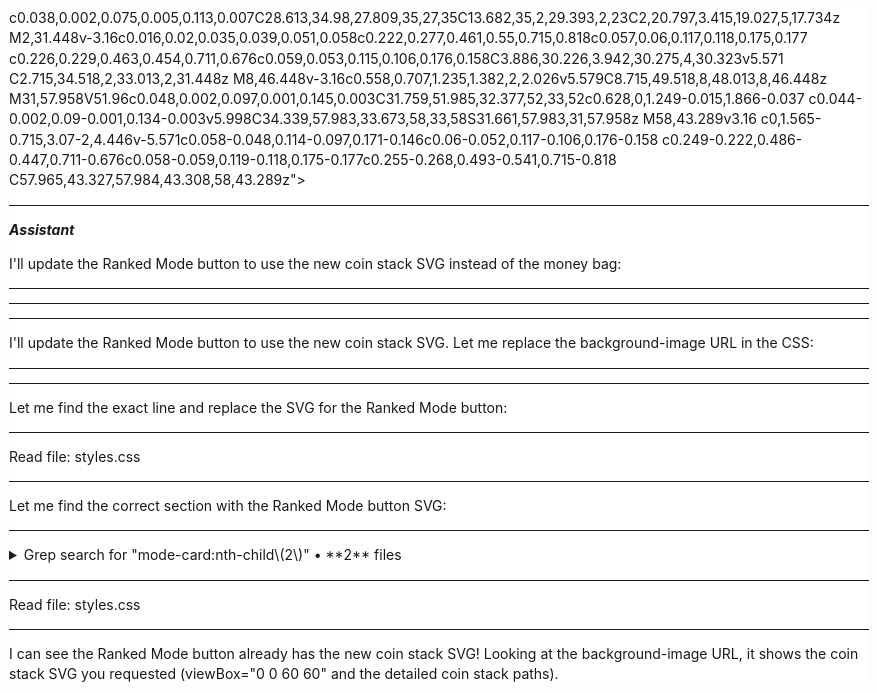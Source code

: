 c0.038,0.002,0.075,0.005,0.113,0.007C28.613,34.98,27.809,35,27,35C13.682,35,2,29.393,2,23C2,20.797,3.415,19.027,5,17.734z M2,31.448v-3.16c0.016,0.02,0.035,0.039,0.051,0.058c0.222,0.277,0.461,0.55,0.715,0.818c0.057,0.06,0.117,0.118,0.175,0.177 c0.226,0.229,0.463,0.454,0.711,0.676c0.059,0.053,0.115,0.106,0.176,0.158C3.886,30.226,3.942,30.275,4,30.323v5.571 C2.715,34.518,2,33.013,2,31.448z M8,46.448v-3.16c0.558,0.707,1.235,1.382,2,2.026v5.579C8.715,49.518,8,48.013,8,46.448z M31,57.958V51.96c0.048,0.002,0.097,0.001,0.145,0.003C31.759,51.985,32.377,52,33,52c0.628,0,1.249-0.015,1.866-0.037 c0.044-0.002,0.09-0.001,0.134-0.003v5.998C34.339,57.983,33.673,58,33,58S31.661,57.983,31,57.958z M58,43.289v3.16 c0,1.565-0.715,3.07-2,4.446v-5.571c0.058-0.048,0.114-0.097,0.171-0.146c0.06-0.052,0.117-0.106,0.176-0.158 c0.249-0.222,0.486-0.447,0.711-0.676c0.058-0.059,0.119-0.118,0.175-0.177c0.255-0.268,0.493-0.541,0.715-0.818 C57.965,43.327,57.984,43.308,58,43.289z"></path> </g> <g></g> <g></g> <g></g> <g></g> <g></g> <g></g> <g></g> <g></g> <g></g> <g></g> <g></g> <g></g> <g></g> <g></g> <g></g> </g></svg>

---

_**Assistant**_

I'll update the Ranked Mode button to use the new coin stack SVG instead of the money bag:

---



---



---

I'll update the Ranked Mode button to use the new coin stack SVG. Let me replace the background-image URL in the CSS:

---



---

Let me find the exact line and replace the SVG for the Ranked Mode button:

---

Read file: styles.css

---

Let me find the correct section with the Ranked Mode button SVG:

---

<details><summary>Grep search for "mode-card:nth-child\(2\)" • **2** files</summary></details>

---

Read file: styles.css

---

I can see the Ranked Mode button already has the new coin stack SVG! Looking at the background-image URL, it shows the coin stack SVG you requested (viewBox="0 0 60 60" and the detailed coin stack paths). 
